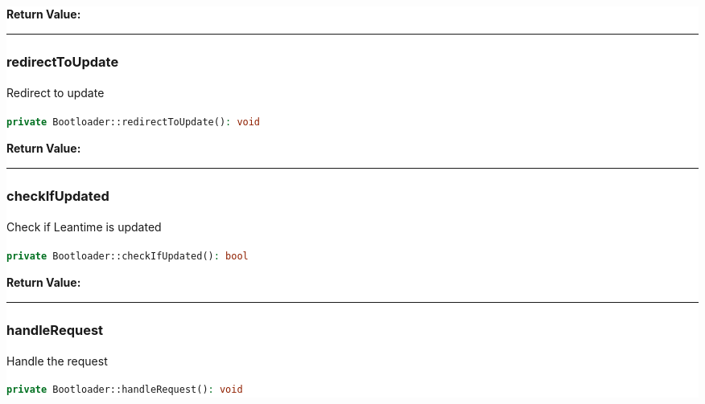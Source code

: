 



**Return Value:**





---
### redirectToUpdate

Redirect to update

```php
private Bootloader::redirectToUpdate(): void
```









**Return Value:**





---
### checkIfUpdated

Check if Leantime is updated

```php
private Bootloader::checkIfUpdated(): bool
```









**Return Value:**





---
### handleRequest

Handle the request

```php
private Bootloader::handleRequest(): void
```








